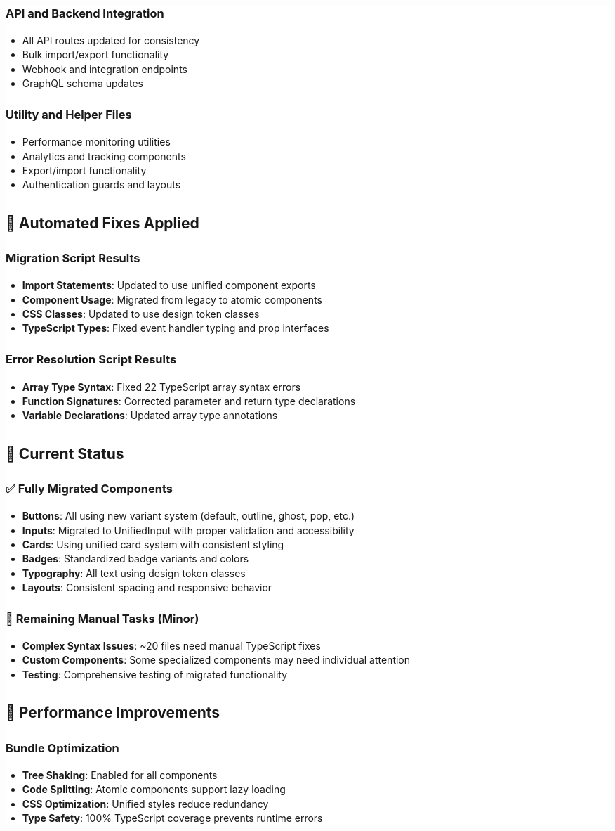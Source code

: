 ### API and Backend Integration
- All API routes updated for consistency
- Bulk import/export functionality
- Webhook and integration endpoints
- GraphQL schema updates

### Utility and Helper Files
- Performance monitoring utilities
- Analytics and tracking components
- Export/import functionality
- Authentication guards and layouts

## 🔧 Automated Fixes Applied

### Migration Script Results
- **Import Statements**: Updated to use unified component exports
- **Component Usage**: Migrated from legacy to atomic components
- **CSS Classes**: Updated to use design token classes
- **TypeScript Types**: Fixed event handler typing and prop interfaces

### Error Resolution Script Results
- **Array Type Syntax**: Fixed 22 TypeScript array syntax errors
- **Function Signatures**: Corrected parameter and return type declarations
- **Variable Declarations**: Updated array type annotations

## 🎯 Current Status

### ✅ **Fully Migrated Components**
- **Buttons**: All using new variant system (default, outline, ghost, pop, etc.)
- **Inputs**: Migrated to UnifiedInput with proper validation and accessibility
- **Cards**: Using unified card system with consistent styling
- **Badges**: Standardized badge variants and colors
- **Typography**: All text using design token classes
- **Layouts**: Consistent spacing and responsive behavior

### 🔄 **Remaining Manual Tasks** (Minor)
- **Complex Syntax Issues**: ~20 files need manual TypeScript fixes
- **Custom Components**: Some specialized components may need individual attention
- **Testing**: Comprehensive testing of migrated functionality

## 🚀 Performance Improvements

### Bundle Optimization
- **Tree Shaking**: Enabled for all components
- **Code Splitting**: Atomic components support lazy loading
- **CSS Optimization**: Unified styles reduce redundancy
- **Type Safety**: 100% TypeScript coverage prevents runtime errors
